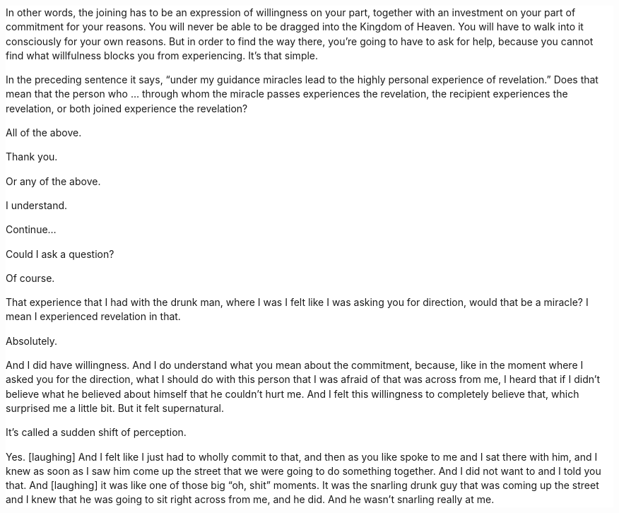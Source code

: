 In other words, the joining has to be an expression of willingness on your
part, together with an investment on your part of commitment for your reasons.
You will never be able to be dragged into the Kingdom of Heaven. You will have
to walk into it consciously for your own reasons. But in order to find the way
there, you’re going to have to ask for help, because you cannot find what
willfulness blocks you from experiencing. It’s that simple.

<div markdown="1" class="well person">
In the preceding sentence it says, “under my guidance miracles lead to the
highly personal experience of revelation.” Does that mean that the person who
&hellip; through whom the miracle passes experiences the revelation, the recipient
experiences the revelation, or both joined experience the revelation?
</div> 

All of the above.

<div markdown="1" class="well person">
Thank you.
</div> 

Or any of the above.

<div markdown="1" class="well person">
I understand.
</div> 

Continue&hellip;

<div markdown="1" class="well person">
Could I ask a question?
</div> 

Of course.

<div markdown="1" class="well person">
That experience that I had with the drunk man, where I was I felt like I was
asking you for direction, would that be a miracle? I mean I experienced
revelation in that.
</div> 

Absolutely.

<div markdown="1" class="well person">
And I did have willingness. And I do understand what you mean about the
commitment, because, like in the moment where I asked you for the direction,
what I should do with this person that I was afraid of that was across from me,
I heard that if I didn’t believe what he believed about himself that he
couldn’t hurt me. And I felt this willingness to completely believe that, which
surprised me a little bit. But it felt supernatural.
</div> 

It’s called a sudden shift of perception.

<div markdown="1" class="well person">
Yes. [laughing] And I felt like I just had to wholly commit to that, and then
as you like spoke to me and I sat there with him, and I knew as soon as I saw
him come up the street that we were going to do something together. And I did
not want to and I told you that. And [laughing] it was like one of those big
“oh, shit” moments. It was the snarling drunk guy that was coming up the street
and I knew that he was going to sit right across from me, and he did. And he
wasn’t snarling really at me.


[^2]: ACIM 2nd Edition: T1.III Atonement and Miracles
[^1]: Students commenting or asking a question.